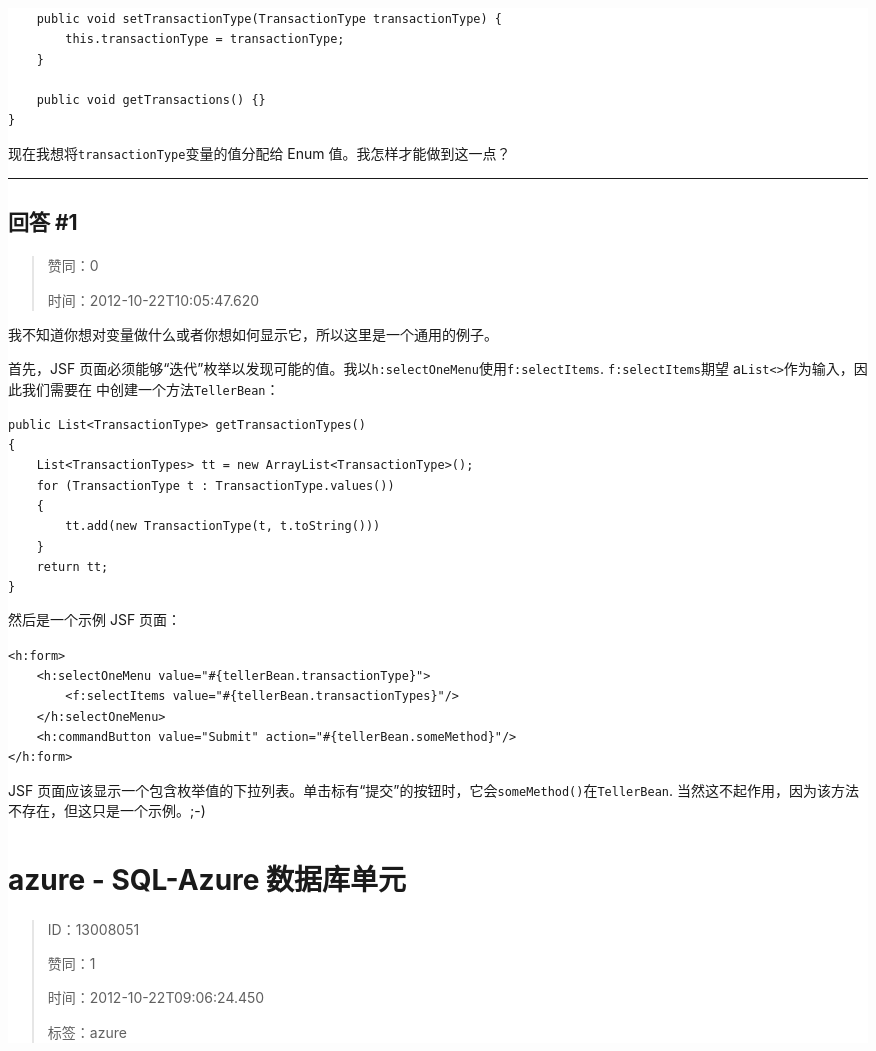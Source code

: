 ```
    public void setTransactionType(TransactionType transactionType) {
        this.transactionType = transactionType;
    }

    public void getTransactions() {}
} 
```

现在我想将`transactionType`变量的值分配给 Enum 值。我怎样才能做到这一点？

* * *

## 回答 #1

> 赞同：0
> 
> 时间：2012-10-22T10:05:47.620

我不知道你想对变量做什么或者你想如何显示它，所以这里是一个通用的例子。

首先，JSF 页面必须能够“迭代”枚举以发现可能的值。我以`h:selectOneMenu`使用`f:selectItems`. `f:selectItems`期望 a`List<>`作为输入，因此我们需要在 中创建一个方法`TellerBean`：

```
public List<TransactionType> getTransactionTypes()
{
    List<TransactionTypes> tt = new ArrayList<TransactionType>();
    for (TransactionType t : TransactionType.values())
    {
        tt.add(new TransactionType(t, t.toString()))
    }
    return tt;
} 
```

然后是一个示例 JSF 页面：

```
<h:form>
    <h:selectOneMenu value="#{tellerBean.transactionType}">
        <f:selectItems value="#{tellerBean.transactionTypes}"/>
    </h:selectOneMenu>
    <h:commandButton value="Submit" action="#{tellerBean.someMethod}"/>
</h:form> 
```

JSF 页面应该显示一个包含枚举值的下拉列表。单击标有“提交”的按钮时，它会`someMethod()`在`TellerBean`. 当然这不起作用，因为该方法不存在，但这只是一个示例。;-)

# azure - SQL-Azure 数据库单元

> ID：13008051
> 
> 赞同：1
> 
> 时间：2012-10-22T09:06:24.450
> 
> 标签：azure
